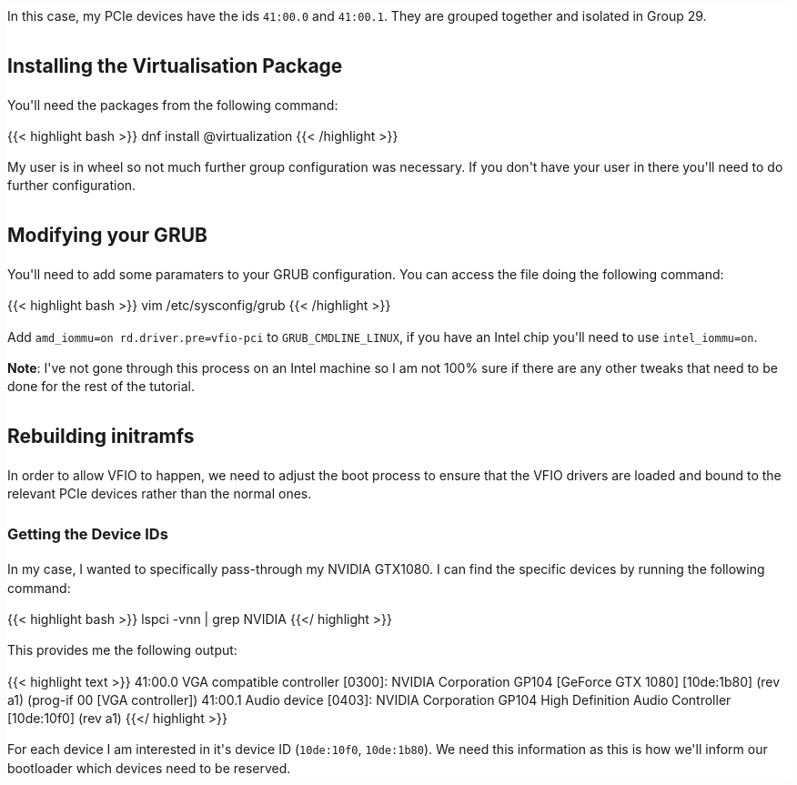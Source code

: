 In this case, my PCIe devices have the ids `41:00.0` and `41:00.1`. They are grouped together and isolated in Group 29.

## Installing the Virtualisation Package

You'll need the packages from the following command:

{{< highlight bash >}}
dnf install @virtualization
{{< /highlight >}}

My user is in wheel so not much further group configuration was necessary. If you don't have your user in there you'll need to do further configuration.

## Modifying your GRUB

You'll need to add some paramaters to your GRUB configuration. You can access the file doing the following command:

{{< highlight bash >}}
vim /etc/sysconfig/grub
{{< /highlight >}}

Add `amd_iommu=on rd.driver.pre=vfio-pci` to `GRUB_CMDLINE_LINUX`, if you have an Intel chip you'll need to use `intel_iommu=on`.

**Note**: I've not gone through this process on an Intel machine so I am not 100% sure if there are any other tweaks that need to be done for the rest of the tutorial.

## Rebuilding initramfs

In order to allow VFIO to happen, we need to adjust the boot process to ensure that the VFIO drivers are loaded and bound to the relevant PCIe devices rather than the normal ones.

### Getting the Device IDs

In my case, I wanted to specifically pass-through my NVIDIA GTX1080. I can find the specific devices by running the following command:

{{< highlight bash >}}
lspci -vnn | grep NVIDIA
{{</ highlight >}}

This provides me the following output:

{{< highlight text >}}
41:00.0 VGA compatible controller [0300]: NVIDIA Corporation GP104 [GeForce GTX 1080] [10de:1b80] (rev a1) (prog-if 00 [VGA controller])
41:00.1 Audio device [0403]: NVIDIA Corporation GP104 High Definition Audio Controller [10de:10f0] (rev a1)
{{</ highlight >}}

For each device I am interested in it's device ID (`10de:10f0`, `10de:1b80`). We need this information as this is how we'll inform our bootloader which devices need to be reserved.
